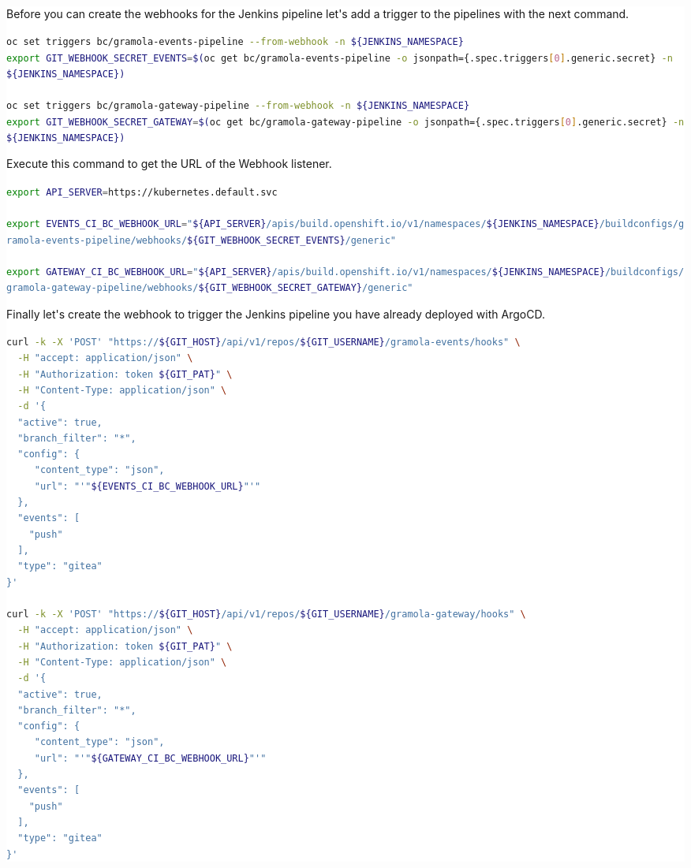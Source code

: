 Before you can create the webhooks for the Jenkins pipeline let's add a trigger to the pipelines with the next command.

```sh
oc set triggers bc/gramola-events-pipeline --from-webhook -n ${JENKINS_NAMESPACE}
export GIT_WEBHOOK_SECRET_EVENTS=$(oc get bc/gramola-events-pipeline -o jsonpath={.spec.triggers[0].generic.secret} -n ${JENKINS_NAMESPACE})

oc set triggers bc/gramola-gateway-pipeline --from-webhook -n ${JENKINS_NAMESPACE}
export GIT_WEBHOOK_SECRET_GATEWAY=$(oc get bc/gramola-gateway-pipeline -o jsonpath={.spec.triggers[0].generic.secret} -n ${JENKINS_NAMESPACE})
```

Execute this command to get the URL of the Webhook listener.

```sh
export API_SERVER=https://kubernetes.default.svc

export EVENTS_CI_BC_WEBHOOK_URL="${API_SERVER}/apis/build.openshift.io/v1/namespaces/${JENKINS_NAMESPACE}/buildconfigs/gramola-events-pipeline/webhooks/${GIT_WEBHOOK_SECRET_EVENTS}/generic"

export GATEWAY_CI_BC_WEBHOOK_URL="${API_SERVER}/apis/build.openshift.io/v1/namespaces/${JENKINS_NAMESPACE}/buildconfigs/gramola-gateway-pipeline/webhooks/${GIT_WEBHOOK_SECRET_GATEWAY}/generic"
```

Finally let's create the webhook to trigger the Jenkins pipeline you have already deployed with ArgoCD.

```sh
curl -k -X 'POST' "https://${GIT_HOST}/api/v1/repos/${GIT_USERNAME}/gramola-events/hooks" \
  -H "accept: application/json" \
  -H "Authorization: token ${GIT_PAT}" \
  -H "Content-Type: application/json" \
  -d '{
  "active": true,
  "branch_filter": "*",
  "config": {
     "content_type": "json",
     "url": "'"${EVENTS_CI_BC_WEBHOOK_URL}"'"
  },
  "events": [
    "push" 
  ],
  "type": "gitea"
}'

curl -k -X 'POST' "https://${GIT_HOST}/api/v1/repos/${GIT_USERNAME}/gramola-gateway/hooks" \
  -H "accept: application/json" \
  -H "Authorization: token ${GIT_PAT}" \
  -H "Content-Type: application/json" \
  -d '{
  "active": true,
  "branch_filter": "*",
  "config": {
     "content_type": "json",
     "url": "'"${GATEWAY_CI_BC_WEBHOOK_URL}"'"
  },
  "events": [
    "push" 
  ],
  "type": "gitea"
}'
```
